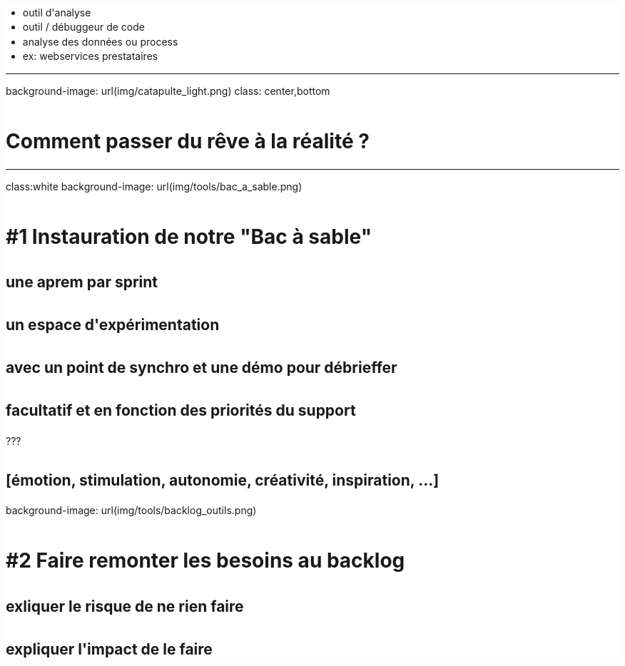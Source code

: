 * outil d'analyse
* outil / débuggeur de code
* analyse des données ou process
* ex: webservices prestataires



---
background-image: url(img/catapulte_light.png)
class: center,bottom

# Comment passer du rêve à la réalité ?

---
class:white
background-image: url(img/tools/bac_a_sable.png)

# #1 Instauration de notre "Bac à sable"



## une aprem par sprint



## un espace d'expérimentation



## avec un point de synchro et une démo pour débrieffer



## facultatif et en fonction des priorités du support

???

[émotion, stimulation, autonomie, créativité, inspiration, ...]
---
background-image: url(img/tools/backlog_outils.png)

# #2 Faire remonter les besoins au backlog



## exliquer le risque de ne rien faire



## expliquer l'impact de le faire

